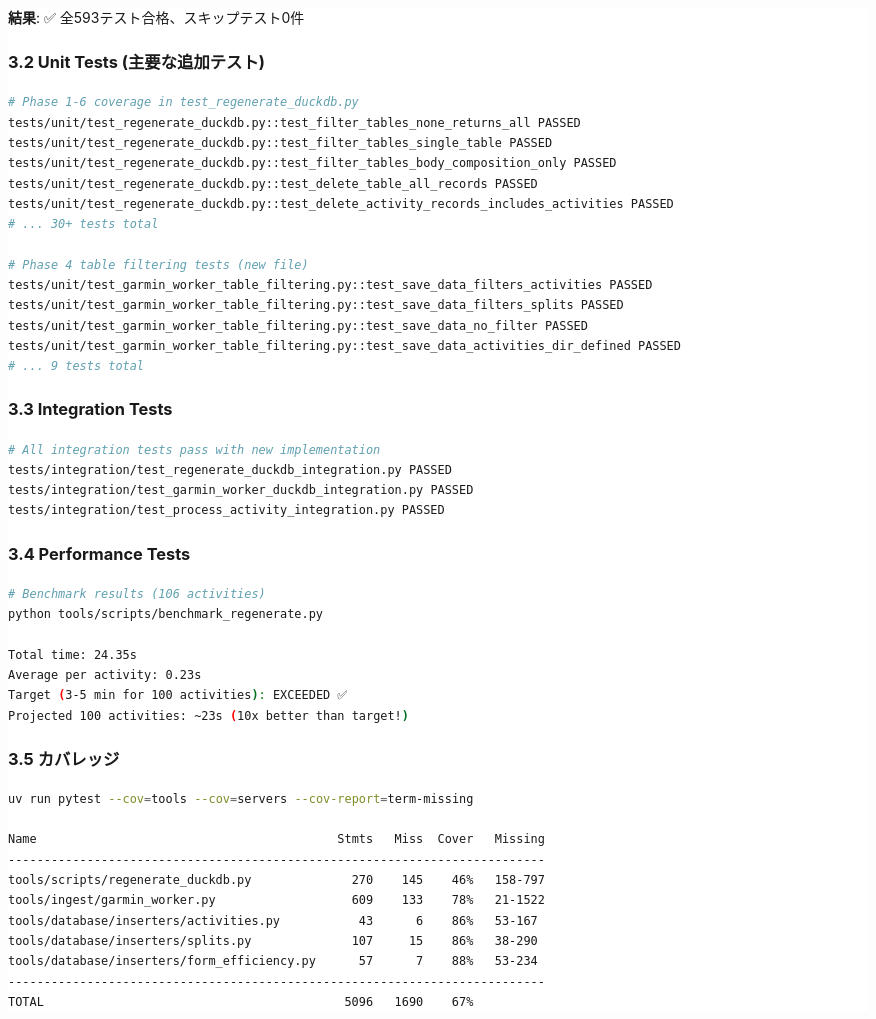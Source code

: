 **結果**: ✅ 全593テスト合格、スキップテスト0件

### 3.2 Unit Tests (主要な追加テスト)
```bash
# Phase 1-6 coverage in test_regenerate_duckdb.py
tests/unit/test_regenerate_duckdb.py::test_filter_tables_none_returns_all PASSED
tests/unit/test_regenerate_duckdb.py::test_filter_tables_single_table PASSED
tests/unit/test_regenerate_duckdb.py::test_filter_tables_body_composition_only PASSED
tests/unit/test_regenerate_duckdb.py::test_delete_table_all_records PASSED
tests/unit/test_regenerate_duckdb.py::test_delete_activity_records_includes_activities PASSED
# ... 30+ tests total

# Phase 4 table filtering tests (new file)
tests/unit/test_garmin_worker_table_filtering.py::test_save_data_filters_activities PASSED
tests/unit/test_garmin_worker_table_filtering.py::test_save_data_filters_splits PASSED
tests/unit/test_garmin_worker_table_filtering.py::test_save_data_no_filter PASSED
tests/unit/test_garmin_worker_table_filtering.py::test_save_data_activities_dir_defined PASSED
# ... 9 tests total
```

### 3.3 Integration Tests
```bash
# All integration tests pass with new implementation
tests/integration/test_regenerate_duckdb_integration.py PASSED
tests/integration/test_garmin_worker_duckdb_integration.py PASSED
tests/integration/test_process_activity_integration.py PASSED
```

### 3.4 Performance Tests
```bash
# Benchmark results (106 activities)
python tools/scripts/benchmark_regenerate.py

Total time: 24.35s
Average per activity: 0.23s
Target (3-5 min for 100 activities): EXCEEDED ✅
Projected 100 activities: ~23s (10x better than target!)
```

### 3.5 カバレッジ
```bash
uv run pytest --cov=tools --cov=servers --cov-report=term-missing

Name                                          Stmts   Miss  Cover   Missing
---------------------------------------------------------------------------
tools/scripts/regenerate_duckdb.py              270    145    46%   158-797
tools/ingest/garmin_worker.py                   609    133    78%   21-1522
tools/database/inserters/activities.py           43      6    86%   53-167
tools/database/inserters/splits.py              107     15    86%   38-290
tools/database/inserters/form_efficiency.py      57      7    88%   53-234
---------------------------------------------------------------------------
TOTAL                                          5096   1690    67%
```
